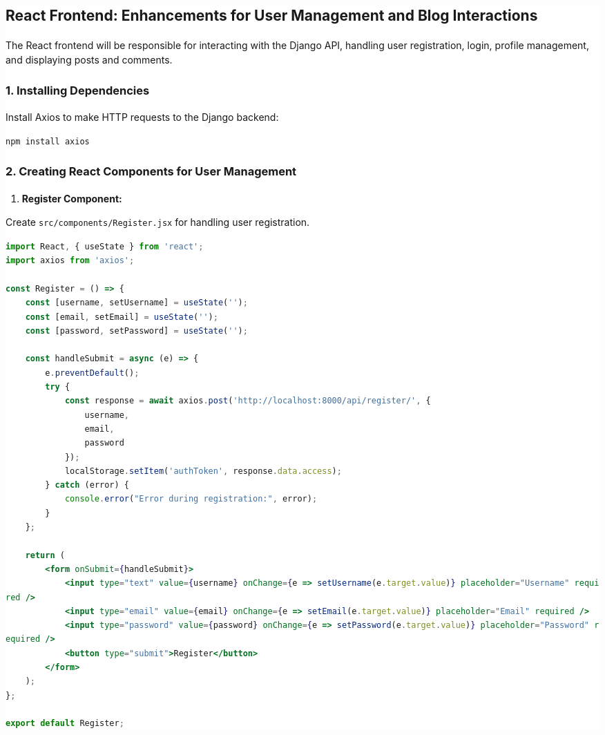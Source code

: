 ## **React Frontend: Enhancements for User Management and Blog Interactions**

The React frontend will be responsible for interacting with the Django API, handling user registration, login, profile management, and displaying posts and comments.

### **1. Installing Dependencies**

Install Axios to make HTTP requests to the Django backend:

```bash
npm install axios
```

### **2. Creating React Components for User Management**

1. **Register Component:**

Create `src/components/Register.jsx` for handling user registration.

```jsx
import React, { useState } from 'react';
import axios from 'axios';

const Register = () => {
    const [username, setUsername] = useState('');
    const [email, setEmail] = useState('');
    const [password, setPassword] = useState('');

    const handleSubmit = async (e) => {
        e.preventDefault();
        try {
            const response = await axios.post('http://localhost:8000/api/register/', {
                username,
                email,
                password
            });
            localStorage.setItem('authToken', response.data.access);
        } catch (error) {
            console.error("Error during registration:", error);
        }
    };

    return (
        <form onSubmit={handleSubmit}>
            <input type="text" value={username} onChange={e => setUsername(e.target.value)} placeholder="Username" required />
            <input type="email" value={email} onChange={e => setEmail(e.target.value)} placeholder="Email" required />
            <input type="password" value={password} onChange={e => setPassword(e.target.value)} placeholder="Password" required />
            <button type="submit">Register</button>
        </form>
    );
};

export default Register;
```
